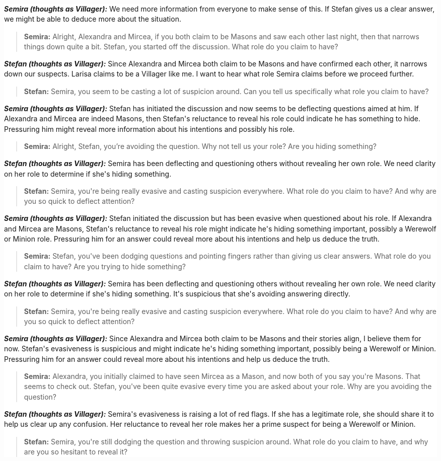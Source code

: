 
***Semira (thoughts as Villager):*** We need more information from everyone to make sense of this. If Stefan gives us a clear answer, we might be able to deduce more about the situation.
> **Semira:** Alright, Alexandra and Mircea, if you both claim to be Masons and saw each other last night, then that narrows things down quite a bit. Stefan, you started off the discussion. What role do you claim to have?


***Stefan (thoughts as Villager):*** Since Alexandra and Mircea both claim to be Masons and have confirmed each other, it narrows down our suspects. Larisa claims to be a Villager like me. I want to hear what role Semira claims before we proceed further.
> **Stefan:** Semira, you seem to be casting a lot of suspicion around. Can you tell us specifically what role you claim to have?


***Semira (thoughts as Villager):*** Stefan has initiated the discussion and now seems to be deflecting questions aimed at him. If Alexandra and Mircea are indeed Masons, then Stefan's reluctance to reveal his role could indicate he has something to hide. Pressuring him might reveal more information about his intentions and possibly his role.
> **Semira:** Alright, Stefan, you’re avoiding the question. Why not tell us your role? Are you hiding something?


***Stefan (thoughts as Villager):*** Semira has been deflecting and questioning others without revealing her own role. We need clarity on her role to determine if she's hiding something.
> **Stefan:** Semira, you're being really evasive and casting suspicion everywhere. What role do you claim to have? And why are you so quick to deflect attention?


***Semira (thoughts as Villager):*** Stefan initiated the discussion but has been evasive when questioned about his role. If Alexandra and Mircea are Masons, Stefan's reluctance to reveal his role might indicate he's hiding something important, possibly a Werewolf or Minion role. Pressuring him for an answer could reveal more about his intentions and help us deduce the truth.
> **Semira:** Stefan, you've been dodging questions and pointing fingers rather than giving us clear answers. What role do you claim to have? Are you trying to hide something?


***Stefan (thoughts as Villager):*** Semira has been deflecting and questioning others without revealing her own role. We need clarity on her role to determine if she's hiding something. It's suspicious that she's avoiding answering directly.
> **Stefan:** Semira, you're being really evasive and casting suspicion everywhere. What role do you claim to have? And why are you so quick to deflect attention?


***Semira (thoughts as Villager):*** Since Alexandra and Mircea both claim to be Masons and their stories align, I believe them for now. Stefan's evasiveness is suspicious and might indicate he's hiding something important, possibly being a Werewolf or Minion. Pressuring him for an answer could reveal more about his intentions and help us deduce the truth.
> **Semira:** Alexandra, you initially claimed to have seen Mircea as a Mason, and now both of you say you're Masons. That seems to check out. Stefan, you've been quite evasive every time you are asked about your role. Why are you avoiding the question?


***Stefan (thoughts as Villager):*** Semira's evasiveness is raising a lot of red flags. If she has a legitimate role, she should share it to help us clear up any confusion. Her reluctance to reveal her role makes her a prime suspect for being a Werewolf or Minion.
> **Stefan:** Semira, you're still dodging the question and throwing suspicion around. What role do you claim to have, and why are you so hesitant to reveal it?
